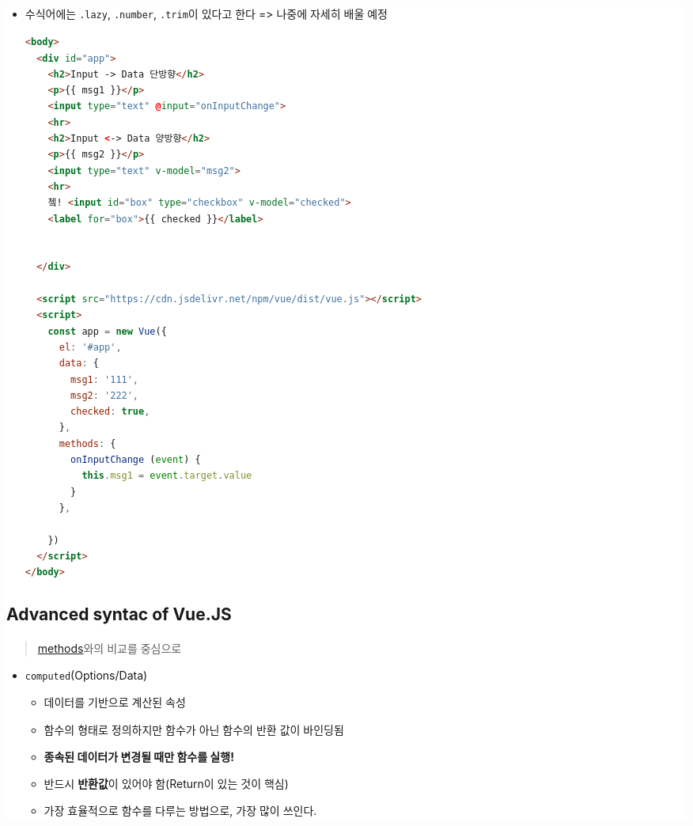   - 수식어에는 `.lazy`, `.number`, `.trim`이 있다고 한다 => 나중에 자세히 배울 예정

    ```html
    <body>
      <div id="app">
        <h2>Input -> Data 단방향</h2>
        <p>{{ msg1 }}</p>
        <input type="text" @input="onInputChange">
        <hr>
        <h2>Input <-> Data 양방향</h2>
        <p>{{ msg2 }}</p>
        <input type="text" v-model="msg2">
        <hr>
        쳌! <input id="box" type="checkbox" v-model="checked">
        <label for="box">{{ checked }}</label>
    
    
      </div>
    
      <script src="https://cdn.jsdelivr.net/npm/vue/dist/vue.js"></script>
      <script>
        const app = new Vue({
          el: '#app',
          data: {
            msg1: '111',
            msg2: '222',
            checked: true,
          },
          methods: {
            onInputChange (event) {
              this.msg1 = event.target.value
            }
          },
    
        })
      </script>
    </body>
    ```

    

## Advanced syntac of Vue.JS

> [methods](#basic-syntax-of-vue.js)와의 비교를 중심으로

- `computed`(Options/Data)

  - 데이터를 기반으로 계산된 속성

  - 함수의 형태로 정의하지만 함수가 아닌 함수의 반환 값이 바인딩됨

  - **종속된 데이터가 변경될 때만 함수를 실행!**

  - 반드시 **반환값**이 있어야 함(Return이 있는 것이 핵심)

  - 가장 효율적으로 함수를 다루는 방법으로, 가장 많이 쓰인다.
